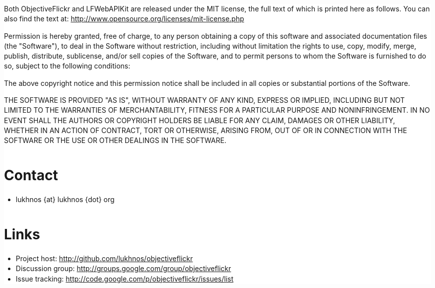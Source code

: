 Both ObjectiveFlickr and LFWebAPIKit are released under the MIT license,
the full text of which is printed here as follows. You can also 
find the text at: <http://www.opensource.org/licenses/mit-license.php>

Permission is hereby granted, free of charge, to any person
obtaining a copy of this software and associated documentation
files (the "Software"), to deal in the Software without
restriction, including without limitation the rights to use,
copy, modify, merge, publish, distribute, sublicense, and/or sell
copies of the Software, and to permit persons to whom the
Software is furnished to do so, subject to the following
conditions:

The above copyright notice and this permission notice shall be
included in all copies or substantial portions of the Software.

THE SOFTWARE IS PROVIDED "AS IS", WITHOUT WARRANTY OF ANY KIND,
EXPRESS OR IMPLIED, INCLUDING BUT NOT LIMITED TO THE WARRANTIES
OF MERCHANTABILITY, FITNESS FOR A PARTICULAR PURPOSE AND
NONINFRINGEMENT. IN NO EVENT SHALL THE AUTHORS OR COPYRIGHT
HOLDERS BE LIABLE FOR ANY CLAIM, DAMAGES OR OTHER LIABILITY,
WHETHER IN AN ACTION OF CONTRACT, TORT OR OTHERWISE, ARISING
FROM, OUT OF OR IN CONNECTION WITH THE SOFTWARE OR THE USE OR
OTHER DEALINGS IN THE SOFTWARE.

Contact
=======

* lukhnos {at} lukhnos {dot} org


Links
=====

* Project host: <http://github.com/lukhnos/objectiveflickr>
* Discussion group: <http://groups.google.com/group/objectiveflickr>
* Issue tracking: <http://code.google.com/p/objectiveflickr/issues/list>
